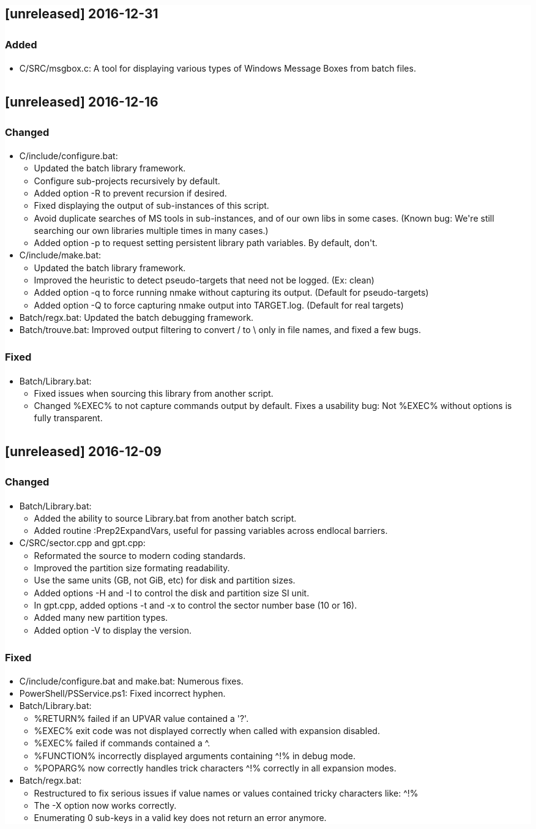 ## [unreleased] 2016-12-31
### Added
- C/SRC/msgbox.c: A tool for displaying various types of Windows Message Boxes from batch files.

## [unreleased] 2016-12-16
### Changed
- C/include/configure.bat:
   - Updated the batch library framework.
   - Configure sub-projects recursively by default. 
   - Added option -R to prevent recursion if desired.
   - Fixed displaying the output of sub-instances of this script.
   - Avoid duplicate searches of MS tools in sub-instances, and of our own libs in some cases. (Known bug: We're still searching our own libraries multiple times in many cases.)
   - Added option -p to request setting persistent library path variables. By default, don't.
- C/include/make.bat:
   - Updated the batch library framework.
   - Improved the heuristic to detect pseudo-targets that need not be logged. (Ex: clean)
   - Added option -q to force running nmake without capturing its output. (Default for pseudo-targets)
   - Added option -Q to force capturing nmake output into TARGET.log. (Default for real targets)
- Batch/regx.bat: Updated the batch debugging framework.
- Batch/trouve.bat: Improved output filtering to convert / to \ only in file names, and fixed a few bugs.

### Fixed
- Batch/Library.bat:
   - Fixed issues when sourcing this library from another script.
   - Changed %EXEC% to not capture commands output by default. Fixes a usability bug: Not %EXEC% without options is fully transparent.

## [unreleased] 2016-12-09
### Changed
- Batch/Library.bat:
   - Added the ability to source Library.bat from another batch script.
   - Added routine :Prep2ExpandVars, useful for passing variables across endlocal barriers.
- C/SRC/sector.cpp and gpt.cpp:
   - Reformated the source to modern coding standards.
   - Improved the partition size formating readability.
   - Use the same units (GB, not GiB, etc) for disk and partition sizes.
   - Added options -H and -I to control the disk and partition size SI unit.
   - In gpt.cpp, added options -t and -x to control the sector number base (10 or 16).
   - Added many new partition types.
   - Added option -V to display the version.

### Fixed
- C/include/configure.bat and make.bat: Numerous fixes.
- PowerShell/PSService.ps1: Fixed incorrect hyphen.
- Batch/Library.bat:
   - %RETURN% failed if an UPVAR value contained a '?'.
   - %EXEC% exit code was not displayed correctly when called with expansion disabled.
   - %EXEC% failed if commands contained a ^.
   - %FUNCTION% incorrectly displayed arguments containing ^!% in debug mode.
   - %POPARG% now correctly handles trick characters ^!% correctly in all expansion modes.
- Batch/regx.bat:
   - Restructured to fix serious issues if value names or values contained tricky characters like: ^!%
   - The -X option now works correctly.
   - Enumerating 0 sub-keys in a valid key does not return an error anymore.
